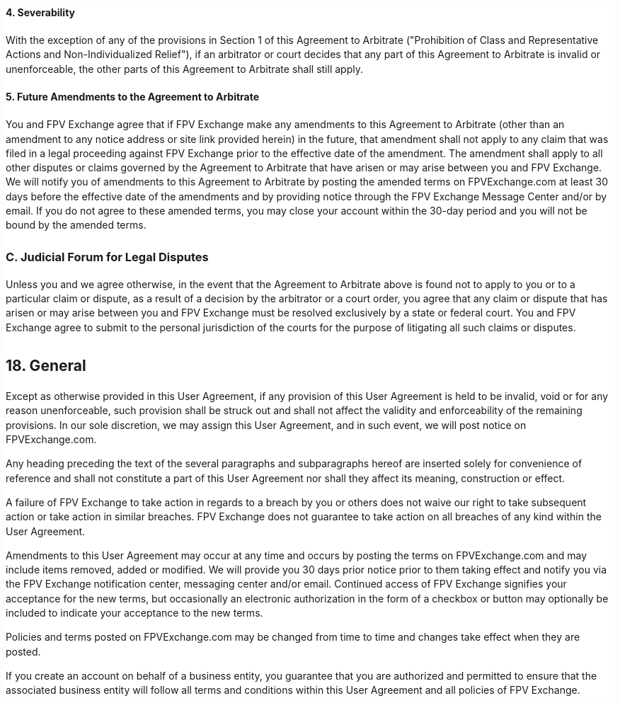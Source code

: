 #### 4.	Severability
With the exception of any of the provisions in Section 1 of this Agreement to Arbitrate ("Prohibition of Class and Representative Actions and Non-Individualized Relief"), if an arbitrator or court decides that any part of this Agreement to Arbitrate is invalid or unenforceable, the other parts of this Agreement to Arbitrate shall still apply.

#### 5.	Future Amendments to the Agreement to Arbitrate
You and FPV Exchange agree that if FPV Exchange make any amendments to this Agreement to Arbitrate (other than an amendment to any notice address or site link provided herein) in the future, that amendment shall not apply to any claim that was filed in a legal proceeding against FPV Exchange prior to the effective date of the amendment. The amendment shall apply to all other disputes or claims governed by the Agreement to Arbitrate that have arisen or may arise between you and FPV Exchange. We will notify you of amendments to this Agreement to Arbitrate by posting the amended terms on FPVExchange.com at least 30 days before the effective date of the amendments and by providing notice through the FPV Exchange Message Center and/or by email. If you do not agree to these amended terms, you may close your account within the 30-day period and you will not be bound by the amended terms.

### C. Judicial Forum for Legal Disputes
Unless you and we agree otherwise, in the event that the Agreement to Arbitrate above is found not to apply to you or to a particular claim or dispute, as a result of a decision by the arbitrator or a court order, you agree that any claim or dispute that has arisen or may arise between you and FPV Exchange must be resolved exclusively by a state or federal court. You and FPV Exchange agree to submit to the personal jurisdiction of the courts for the purpose of litigating all such claims or disputes.

## 18. General
Except as otherwise provided in this User Agreement, if any provision of this User Agreement is held to be invalid, void or for any reason unenforceable, such provision shall be struck out and shall not affect the validity and enforceability of the remaining provisions. In our sole discretion, we may assign this User Agreement, and in such event, we will post notice on FPVExchange.com.

Any heading preceding the text of the several paragraphs and subparagraphs hereof are inserted solely for convenience of reference and shall not constitute a part of this User Agreement nor shall they affect its meaning, construction or effect. 

A failure of FPV Exchange to take action in regards to a breach by you or others does not waive our right to take subsequent action or take action in similar breaches. FPV Exchange does not guarantee to take action on all breaches of any kind within the User Agreement. 

Amendments to this User Agreement may occur at any time and occurs by posting the terms on FPVExchange.com and may include items removed, added or modified. We will provide you 30 days prior notice prior to them taking effect and notify you via the FPV Exchange notification center, messaging center and/or email. Continued access of FPV Exchange signifies your acceptance for the new terms, but occasionally an electronic authorization in the form of a checkbox or button may optionally be included to indicate your acceptance to the new terms.

Policies and terms posted on FPVExchange.com may be changed from time to time and changes take effect when they are posted.

If you create an account on behalf of a business entity, you guarantee that you are authorized and permitted to ensure that the associated business entity will follow all terms and conditions within this User Agreement and all policies of FPV Exchange.
